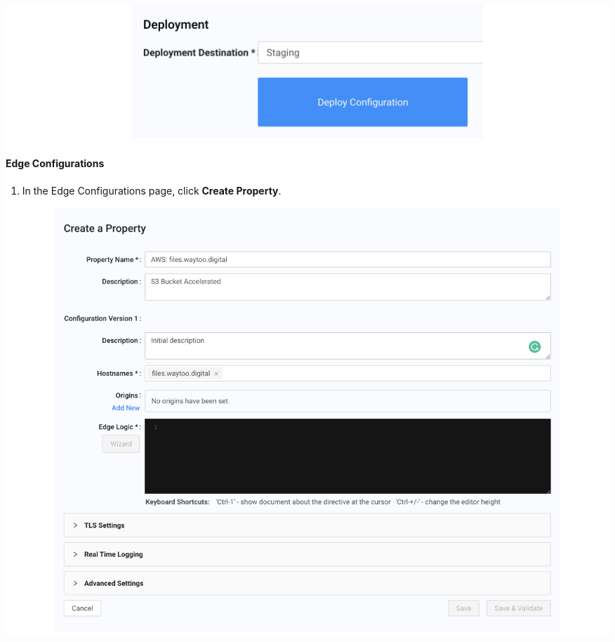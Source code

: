 <p align=center><img src="/docs/resources/images/recipes/aws-bucket/deploy-to-staging.png" alt="create bucket" width="500"></p>

#### Edge Configurations
1. In the Edge Configurations page, click **Create Property**.

<p align=center><img src="/docs/resources/images/recipes/aws-bucket/create-property.png" alt="create bucket" width="720"></p>

